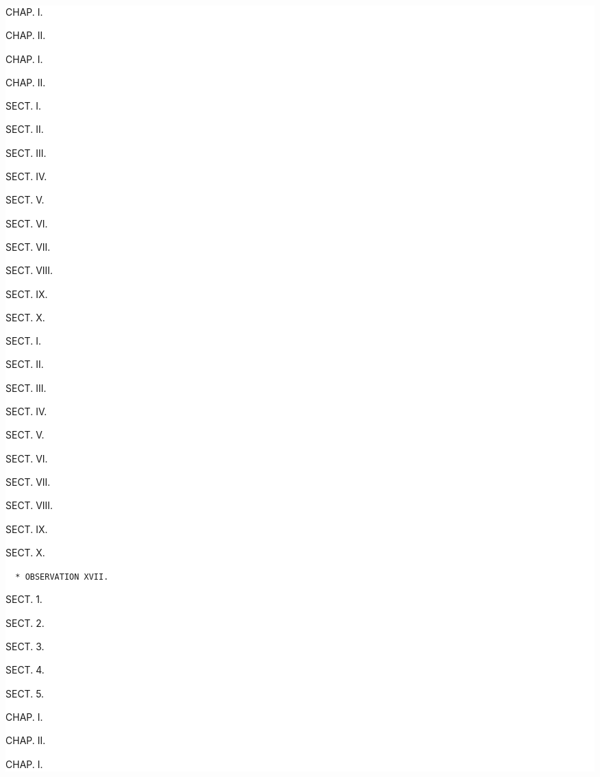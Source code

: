 CHAP. I.

CHAP. II.

CHAP. I.

CHAP. II.

SECT. I.

SECT. II.

SECT. III.

SECT. IV.

SECT. V.

SECT. VI.

SECT. VII.

SECT. VIII.

SECT. IX.

SECT. X.

SECT. I.

SECT. II.

SECT. III.

SECT. IV.

SECT. V.

SECT. VI.

SECT. VII.

SECT. VIII.

SECT. IX.

SECT. X.

      * OBSERVATION XVII.

SECT. 1.

SECT. 2.

SECT. 3.

SECT. 4.

SECT. 5.

CHAP. I.

CHAP. II.

CHAP. I.
